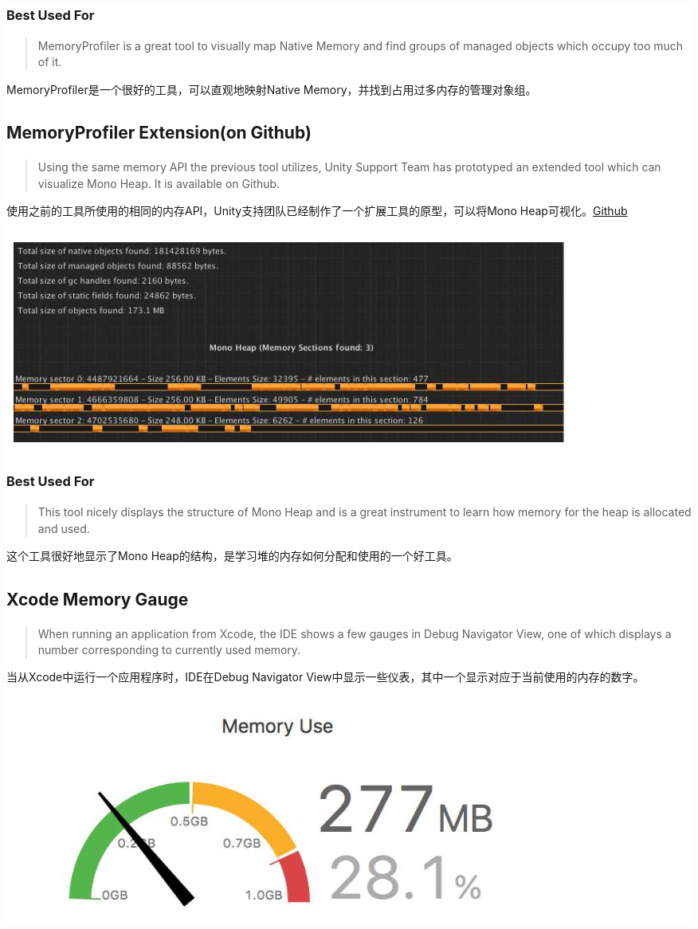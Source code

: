 ### Best Used For

> MemoryProfiler is a great tool to visually map Native Memory and find groups of managed objects which occupy too much of it.

MemoryProfiler是一个很好的工具，可以直观地映射Native Memory，并找到占用过多内存的管理对象组。



## MemoryProfiler Extension(on Github)

> Using the same memory API the previous tool utilizes, Unity Support Team has prototyped an extended tool which can visualize Mono Heap. It is available on Github.

使用之前的工具所使用的相同的内存API，Unity支持团队已经制作了一个扩展工具的原型，可以将Mono Heap可视化。[Github](https://github.com/robertoardila/support-unity-memoryprofiler)

![](./Textures/UIOSMemory9.png)

### Best Used For

> This tool nicely displays the structure of Mono Heap and is a great instrument to learn how memory for the heap is allocated and used.

这个工具很好地显示了Mono Heap的结构，是学习堆的内存如何分配和使用的一个好工具。



## Xcode Memory Gauge 

> When running an application from Xcode, the IDE shows a few gauges in Debug Navigator View, one of which displays a number corresponding to currently used memory.

当从Xcode中运行一个应用程序时，IDE在Debug Navigator View中显示一些仪表，其中一个显示对应于当前使用的内存的数字。

![](./Textures/UIOSMemory10.png)
